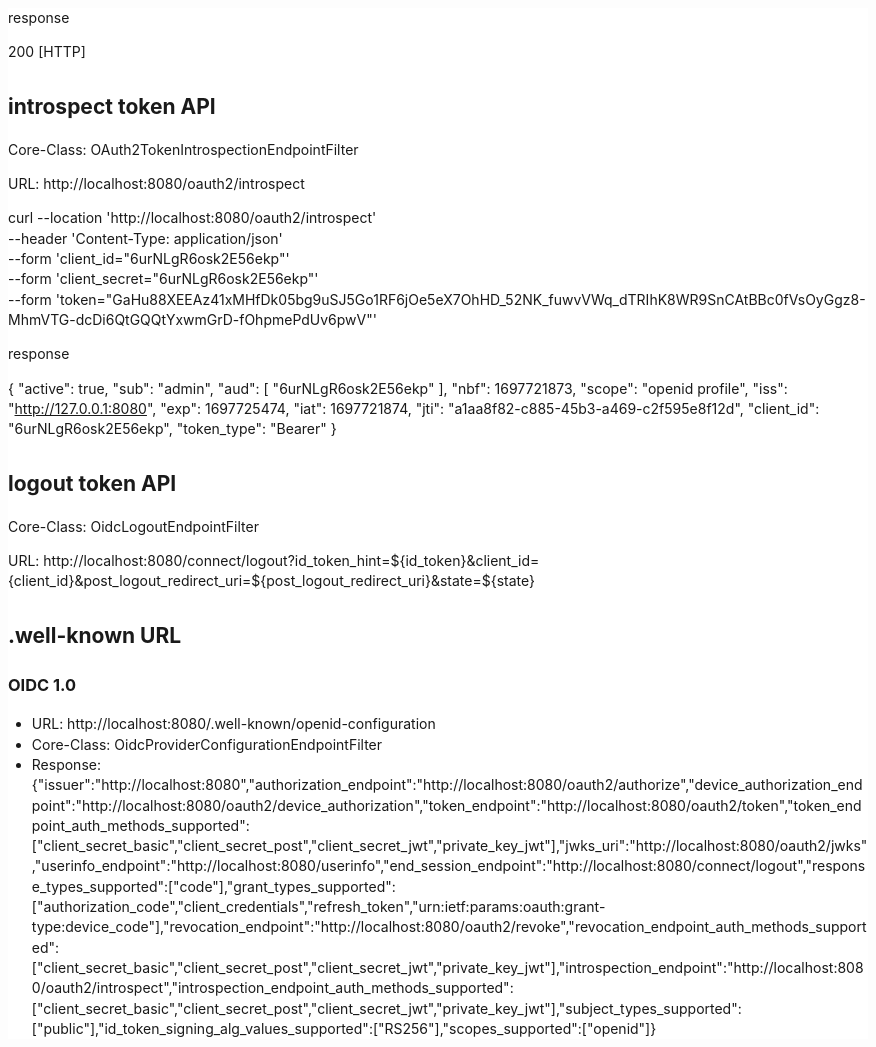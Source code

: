 response

200 [HTTP]

## introspect token API
Core-Class: OAuth2TokenIntrospectionEndpointFilter

URL: http://localhost:8080/oauth2/introspect

curl --location 'http://localhost:8080/oauth2/introspect' \
--header 'Content-Type: application/json' \
--form 'client_id="6urNLgR6osk2E56ekp"' \
--form 'client_secret="6urNLgR6osk2E56ekp"' \
--form 'token="GaHu88XEEAz41xMHfDk05bg9uSJ5Go1RF6jOe5eX7OhHD_52NK_fuwvVWq_dTRIhK8WR9SnCAtBBc0fVsOyGgz8-MhmVTG-dcDi6QtGQQtYxwmGrD-fOhpmePdUv6pwV"'

response

{
"active": true,
"sub": "admin",
"aud": [
"6urNLgR6osk2E56ekp"
],
"nbf": 1697721873,
"scope": "openid profile",
"iss": "http://127.0.0.1:8080",
"exp": 1697725474,
"iat": 1697721874,
"jti": "a1aa8f82-c885-45b3-a469-c2f595e8f12d",
"client_id": "6urNLgR6osk2E56ekp",
"token_type": "Bearer"
}


## logout token API
Core-Class: OidcLogoutEndpointFilter

URL: http://localhost:8080/connect/logout?id_token_hint=${id_token}&client_id={client_id}&post_logout_redirect_uri=${post_logout_redirect_uri}&state=${state}




## .well-known URL
### OIDC 1.0
- URL: http://localhost:8080/.well-known/openid-configuration
- Core-Class: OidcProviderConfigurationEndpointFilter
- Response: {"issuer":"http://localhost:8080","authorization_endpoint":"http://localhost:8080/oauth2/authorize","device_authorization_endpoint":"http://localhost:8080/oauth2/device_authorization","token_endpoint":"http://localhost:8080/oauth2/token","token_endpoint_auth_methods_supported":["client_secret_basic","client_secret_post","client_secret_jwt","private_key_jwt"],"jwks_uri":"http://localhost:8080/oauth2/jwks","userinfo_endpoint":"http://localhost:8080/userinfo","end_session_endpoint":"http://localhost:8080/connect/logout","response_types_supported":["code"],"grant_types_supported":["authorization_code","client_credentials","refresh_token","urn:ietf:params:oauth:grant-type:device_code"],"revocation_endpoint":"http://localhost:8080/oauth2/revoke","revocation_endpoint_auth_methods_supported":["client_secret_basic","client_secret_post","client_secret_jwt","private_key_jwt"],"introspection_endpoint":"http://localhost:8080/oauth2/introspect","introspection_endpoint_auth_methods_supported":["client_secret_basic","client_secret_post","client_secret_jwt","private_key_jwt"],"subject_types_supported":["public"],"id_token_signing_alg_values_supported":["RS256"],"scopes_supported":["openid"]}
